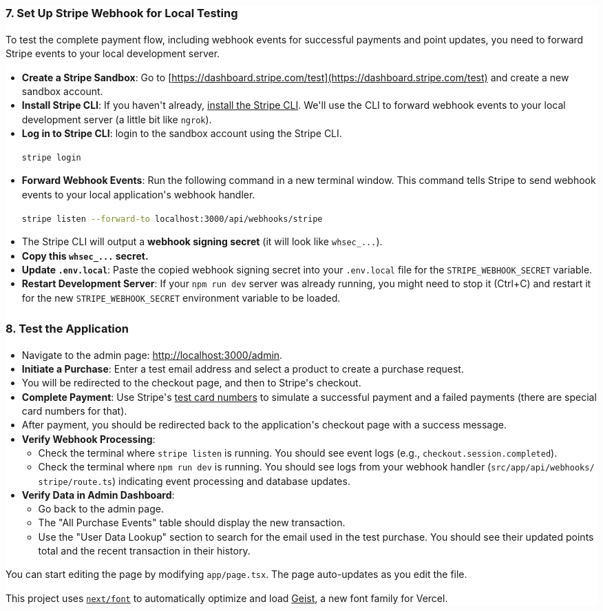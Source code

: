 ### 7. Set Up Stripe Webhook for Local Testing

To test the complete payment flow, including webhook events for successful payments and point updates, you need to forward Stripe events to your local development server.
*   **Create a Stripe Sandbox**: Go to [https://dashboard.stripe.com/test](https://dashboard.stripe.com/test) and create a new sandbox account.
*   **Install Stripe CLI**: If you haven't already, [install the Stripe CLI](https://docs.stripe.com/stripe-cli). We'll use the CLI to forward webhook events to your local development server (a little bit like `ngrok`).
*   **Log in to Stripe CLI**: login to the sandbox account using the Stripe CLI.
    ```bash
    stripe login
    ```
*   **Forward Webhook Events**: Run the following command in a new terminal window. This command tells Stripe to send webhook events to your local application's webhook handler.
    ```bash
    stripe listen --forward-to localhost:3000/api/webhooks/stripe
    ```
*   The Stripe CLI will output a **webhook signing secret** (it will look like `whsec_...`). 
*   **Copy this `whsec_...` secret.**
*   **Update `.env.local`**: Paste the copied webhook signing secret into your `.env.local` file for the `STRIPE_WEBHOOK_SECRET` variable.
*   **Restart Development Server**: If your `npm run dev` server was already running, you might need to stop it (Ctrl+C) and restart it for the new `STRIPE_WEBHOOK_SECRET` environment variable to be loaded.

### 8. Test the Application

*   Navigate to the admin page: [http://localhost:3000/admin](http://localhost:3000/admin).
*   **Initiate a Purchase**: Enter a test email address and select a product to create a purchase request.
*   You will be redirected to the checkout page, and then to Stripe's checkout.
*   **Complete Payment**: Use Stripe's [test card numbers](https://docs.stripe.com/testings) to simulate a successful payment and a failed payments (there are special card numbers for that).
*   After payment, you should be redirected back to the application's checkout page with a success message.
*   **Verify Webhook Processing**: 
    *   Check the terminal where `stripe listen` is running. You should see event logs (e.g., `checkout.session.completed`).
    *   Check the terminal where `npm run dev` is running. You should see logs from your webhook handler (`src/app/api/webhooks/stripe/route.ts`) indicating event processing and database updates.
*   **Verify Data in Admin Dashboard**: 
    *   Go back to the admin page.
    *   The "All Purchase Events" table should display the new transaction.
    *   Use the "User Data Lookup" section to search for the email used in the test purchase. You should see their updated points total and the recent transaction in their history.

You can start editing the page by modifying `app/page.tsx`. The page auto-updates as you edit the file.

This project uses [`next/font`](https://nextjs.org/docs/app/building-your-application/optimizing/fonts) to automatically optimize and load [Geist](https://vercel.com/font), a new font family for Vercel.
